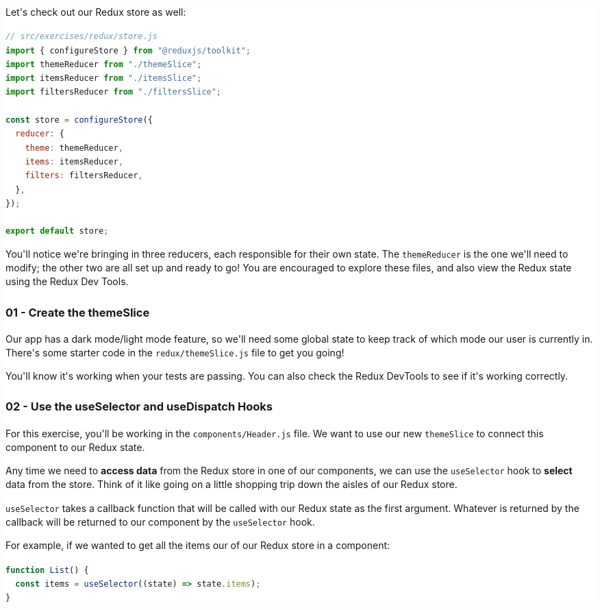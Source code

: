Let's check out our Redux store as well:

```js
// src/exercises/redux/store.js
import { configureStore } from "@reduxjs/toolkit";
import themeReducer from "./themeSlice";
import itemsReducer from "./itemsSlice";
import filtersReducer from "./filtersSlice";

const store = configureStore({
  reducer: {
    theme: themeReducer,
    items: itemsReducer,
    filters: filtersReducer,
  },
});

export default store;
```

You'll notice we're bringing in three reducers, each responsible for their own
state. The `themeReducer` is the one we'll need to modify; the other two are all
set up and ready to go! You are encouraged to explore these files, and also view the Redux state using the Redux Dev Tools.

### 01 - Create the themeSlice

Our app has a dark mode/light mode feature, so we'll need some global state to
keep track of which mode our user is currently in. There's some starter code in
the `redux/themeSlice.js` file to get you going!

You'll know it's working when your tests are passing. You can also check the
Redux DevTools to see if it's working correctly.

### 02 - Use the useSelector and useDispatch Hooks

For this exercise, you'll be working in the `components/Header.js` file. We want
to use our new `themeSlice` to connect this component to our Redux state.

Any time we need to **access data** from the Redux store in one of our
components, we can use the `useSelector` hook to **select** data from the store.
Think of it like going on a little shopping trip down the aisles of our Redux
store.

`useSelector` takes a callback function that will be called with our Redux state as the first argument. Whatever is returned by the callback will be returned to our component by the `useSelector` hook.

For example, if we wanted to get all the items our of our Redux store in a component:

```js
function List() {
  const items = useSelector((state) => state.items);
}
```
